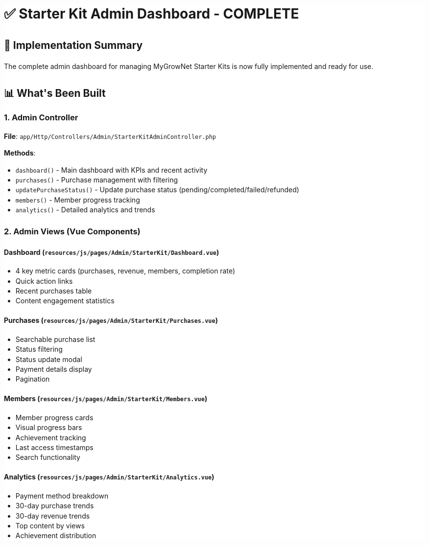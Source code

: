 # ✅ Starter Kit Admin Dashboard - COMPLETE

## 🎉 Implementation Summary

The complete admin dashboard for managing MyGrowNet Starter Kits is now fully implemented and ready for use.

## 📊 What's Been Built

### 1. Admin Controller
**File**: `app/Http/Controllers/Admin/StarterKitAdminController.php`

**Methods**:
- `dashboard()` - Main dashboard with KPIs and recent activity
- `purchases()` - Purchase management with filtering
- `updatePurchaseStatus()` - Update purchase status (pending/completed/failed/refunded)
- `members()` - Member progress tracking
- `analytics()` - Detailed analytics and trends

### 2. Admin Views (Vue Components)

#### Dashboard (`resources/js/pages/Admin/StarterKit/Dashboard.vue`)
- 4 key metric cards (purchases, revenue, members, completion rate)
- Quick action links
- Recent purchases table
- Content engagement statistics

#### Purchases (`resources/js/pages/Admin/StarterKit/Purchases.vue`)
- Searchable purchase list
- Status filtering
- Status update modal
- Payment details display
- Pagination

#### Members (`resources/js/pages/Admin/StarterKit/Members.vue`)
- Member progress cards
- Visual progress bars
- Achievement tracking
- Last access timestamps
- Search functionality

#### Analytics (`resources/js/pages/Admin/StarterKit/Analytics.vue`)
- Payment method breakdown
- 30-day purchase trends
- 30-day revenue trends
- Top content by views
- Achievement distribution
